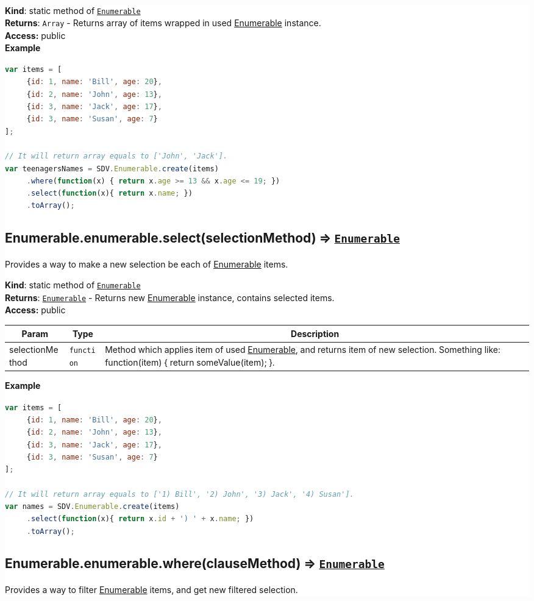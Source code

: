 **Kind**: static method of <code>[Enumerable](#Enumerable)</code>  
**Returns**: <code>Array</code> - Returns array of items wrapped in used [Enumerable](#Enumerable) instance.  
**Access:** public  
**Example**  
```javascript
var items = [
     {id: 1, name: 'Bill', age: 20},
     {id: 2, name: 'John', age: 13},
     {id: 3, name: 'Jack', age: 17},
     {id: 3, name: 'Susan', age: 7}
];

// It will return array equals to ['John', 'Jack'].
var teenagersNames = SDV.Enumerable.create(items)
     .where(function(x) { return x.age >= 13 && x.age <= 19; })
     .select(function(x){ return x.name; })
     .toArray();
```
<a name="Enumerable.enumerable.select"></a>
## Enumerable.enumerable.select(selectionMethod) ⇒ <code>[Enumerable](#Enumerable)</code>
Provides a way to make a new selection be each of [Enumerable](#Enumerable) items.

**Kind**: static method of <code>[Enumerable](#Enumerable)</code>  
**Returns**: <code>[Enumerable](#Enumerable)</code> - Returns new [Enumerable](#Enumerable) instance, contains selected items.  
**Access:** public  

| Param | Type | Description |
| --- | --- | --- |
| selectionMethod | <code>function</code> | Method which applies item of used [Enumerable](#Enumerable), and returns item of new selection. Something like: function(item) { return someValue(item); }. |

**Example**  
```javascript
var items = [
     {id: 1, name: 'Bill', age: 20},
     {id: 2, name: 'John', age: 13},
     {id: 3, name: 'Jack', age: 17},
     {id: 3, name: 'Susan', age: 7}
];

// It will return array equals to ['1) Bill', '2) John', '3) Jack', '4) Susan'].
var names = SDV.Enumerable.create(items)
     .select(function(x){ return x.id + ') ' + x.name; })
     .toArray();
```
<a name="Enumerable.enumerable.where"></a>
## Enumerable.enumerable.where(clauseMethod) ⇒ <code>[Enumerable](#Enumerable)</code>
Provides a way to filter [Enumerable](#Enumerable) items, and get new filtered selection.

